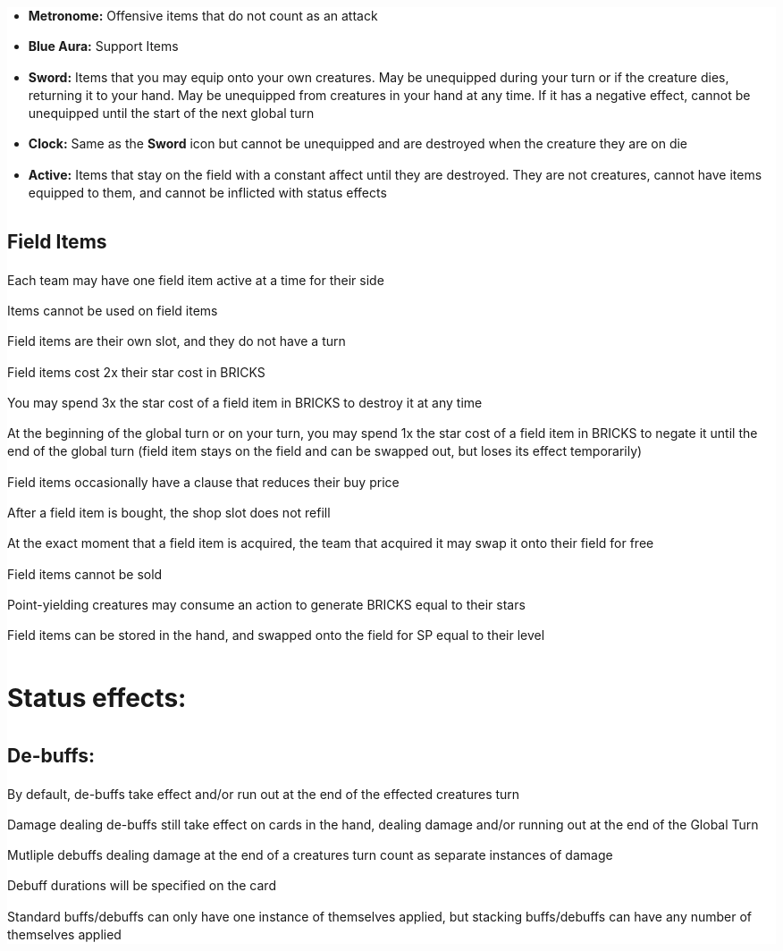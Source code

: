 - **Metronome:** Offensive items that do not count as an attack

- **Blue Aura:** Support Items

- **Sword:** Items that you may equip onto your own creatures. May be unequipped during your turn or if the creature dies, returning it to your hand. May be unequipped from creatures in your hand at any time. If it has a negative effect, cannot be unequipped until the start of the next global turn

- **Clock:** Same as the **Sword** icon but cannot be unequipped and are destroyed when the creature they are on die

- **Active:** Items that stay on the field with a constant affect until they are destroyed. They are not creatures, cannot have items equipped to them, and cannot be inflicted with status effects

## Field Items
Each team may have one field item active at a time for their side

Items cannot be used on field items

Field items are their own slot, and they do not have a turn

Field items cost 2x their star cost in BRICKS

You may spend 3x the star cost of a field item in BRICKS to destroy it at any time

At the beginning of the global turn or on your turn, you may spend 1x the star cost of a field item in BRICKS to negate it until the end of the global turn (field item stays on the field and can be swapped out, but loses its effect temporarily)

Field items occasionally have a clause that reduces their buy price

After a field item is bought, the shop slot does not refill

At the exact moment that a field item is acquired, the team that acquired it may swap it onto their field for free

Field items cannot be sold

Point-yielding creatures may consume an action to generate BRICKS equal to their stars

Field items can be stored in the hand, and swapped onto the field for SP equal to their level

# Status effects:
## De-buffs:
By default, de-buffs take effect and/or run out at the end of the effected creatures turn

Damage dealing de-buffs still take effect on cards in the hand, dealing damage and/or running out at the end of the Global Turn

Mutliple debuffs dealing damage at the end of a creatures turn count as separate instances of damage

Debuff durations will be specified on the card

Standard buffs/debuffs can only have one instance of themselves applied, but stacking buffs/debuffs can have any number of themselves applied
